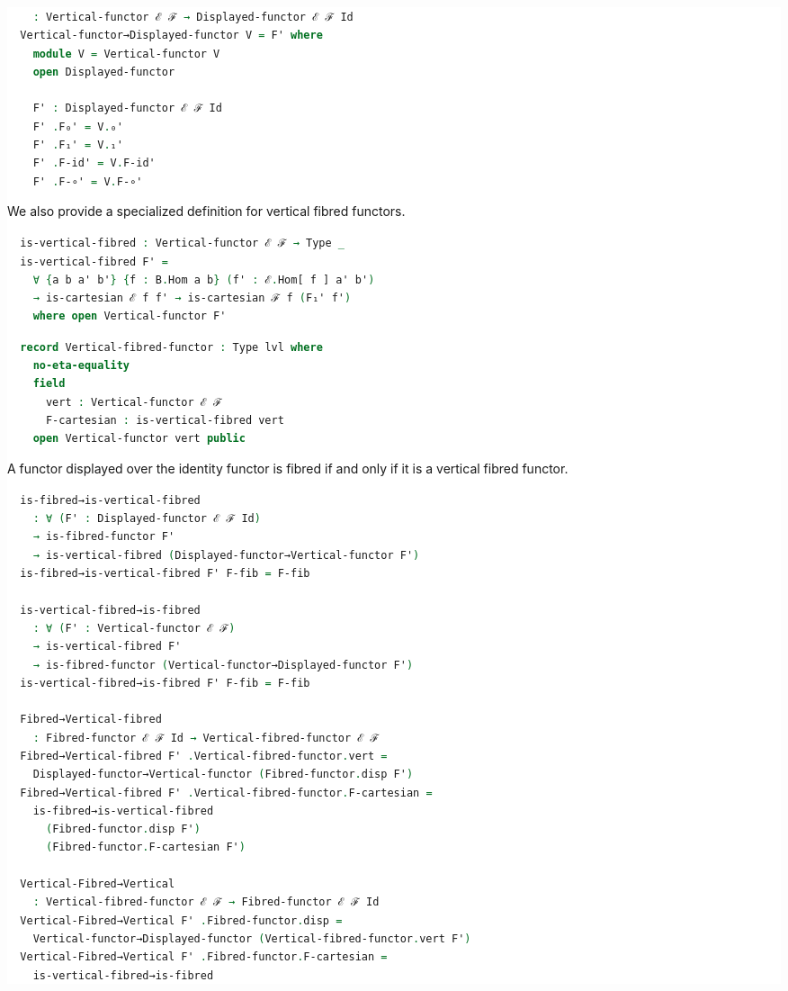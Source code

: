 ```agda
    : Vertical-functor ℰ ℱ → Displayed-functor ℰ ℱ Id
  Vertical-functor→Displayed-functor V = F' where
    module V = Vertical-functor V
    open Displayed-functor

    F' : Displayed-functor ℰ ℱ Id
    F' .F₀' = V.₀'
    F' .F₁' = V.₁'
    F' .F-id' = V.F-id'
    F' .F-∘' = V.F-∘'
```

We also provide a specialized definition for vertical fibred functors.

```agda
  is-vertical-fibred : Vertical-functor ℰ ℱ → Type _
  is-vertical-fibred F' =
    ∀ {a b a' b'} {f : B.Hom a b} (f' : ℰ.Hom[ f ] a' b')
    → is-cartesian ℰ f f' → is-cartesian ℱ f (F₁' f')
    where open Vertical-functor F'
```






```agda
  record Vertical-fibred-functor : Type lvl where
    no-eta-equality
    field
      vert : Vertical-functor ℰ ℱ
      F-cartesian : is-vertical-fibred vert
    open Vertical-functor vert public
```




A functor displayed over the identity functor is fibred if and only if
it is a vertical fibred functor.

```agda
  is-fibred→is-vertical-fibred
    : ∀ (F' : Displayed-functor ℰ ℱ Id)
    → is-fibred-functor F'
    → is-vertical-fibred (Displayed-functor→Vertical-functor F')
  is-fibred→is-vertical-fibred F' F-fib = F-fib

  is-vertical-fibred→is-fibred
    : ∀ (F' : Vertical-functor ℰ ℱ)
    → is-vertical-fibred F'
    → is-fibred-functor (Vertical-functor→Displayed-functor F')
  is-vertical-fibred→is-fibred F' F-fib = F-fib

  Fibred→Vertical-fibred
    : Fibred-functor ℰ ℱ Id → Vertical-fibred-functor ℰ ℱ
  Fibred→Vertical-fibred F' .Vertical-fibred-functor.vert =
    Displayed-functor→Vertical-functor (Fibred-functor.disp F')
  Fibred→Vertical-fibred F' .Vertical-fibred-functor.F-cartesian =
    is-fibred→is-vertical-fibred
      (Fibred-functor.disp F')
      (Fibred-functor.F-cartesian F')

  Vertical-Fibred→Vertical
    : Vertical-fibred-functor ℰ ℱ → Fibred-functor ℰ ℱ Id
  Vertical-Fibred→Vertical F' .Fibred-functor.disp =
    Vertical-functor→Displayed-functor (Vertical-fibred-functor.vert F')
  Vertical-Fibred→Vertical F' .Fibred-functor.F-cartesian =
    is-vertical-fibred→is-fibred
```

[disfct]: Cat.Displayed.Functor.html